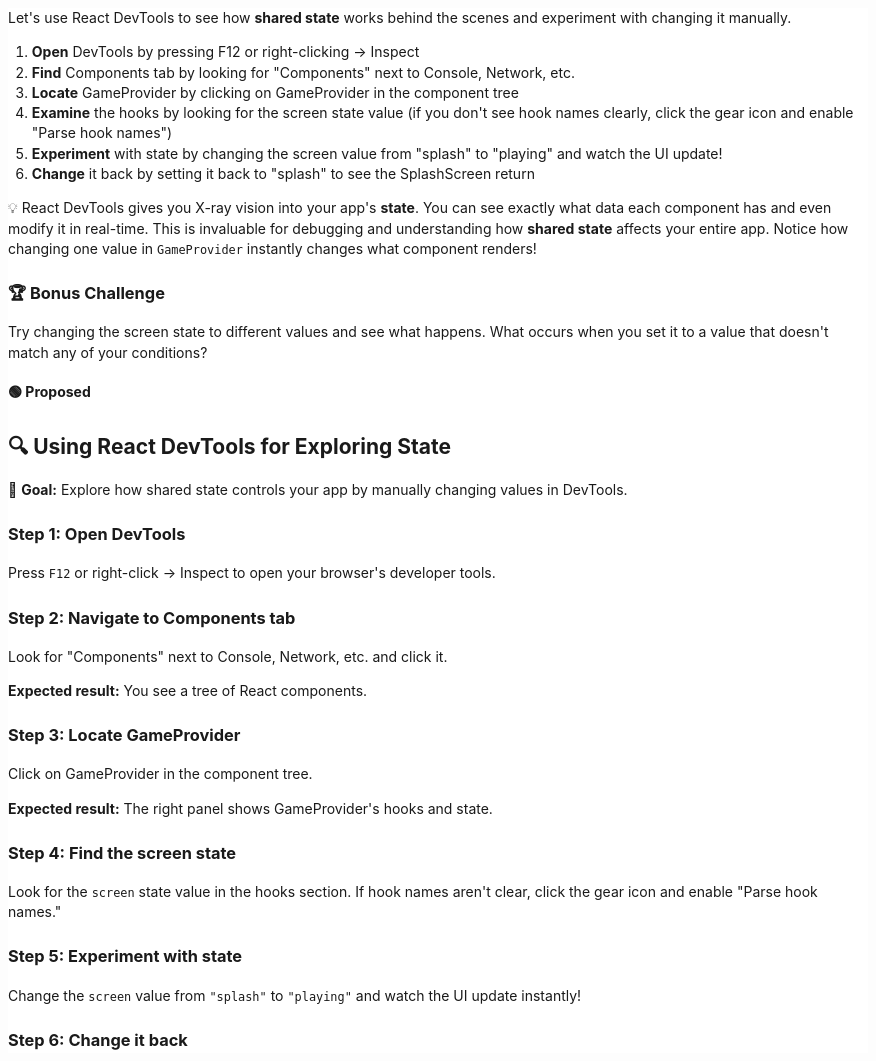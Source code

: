 Let's use React DevTools to see how **shared state** works behind the scenes and experiment with changing it manually.

1. **Open** DevTools by pressing F12 or right-clicking → Inspect
2. **Find** Components tab by looking for "Components" next to Console, Network, etc.
3. **Locate** GameProvider by clicking on GameProvider in the component tree
4. **Examine** the hooks by looking for the screen state value (if you don't see hook names clearly, click the gear icon and enable "Parse hook names")
5. **Experiment** with state by changing the screen value from "splash" to "playing" and watch the UI update!
6. **Change** it back by setting it back to "splash" to see the SplashScreen return

💡 React DevTools gives you X-ray vision into your app's **state**. You can see exactly what data each component has and even modify it in real-time. This is invaluable for debugging and understanding how **shared state** affects your entire app. Notice how changing one value in `GameProvider` instantly changes what component renders!

### 🏆 Bonus Challenge

Try changing the screen state to different values and see what happens. What occurs when you set it to a value that doesn't match any of your conditions?

#### 🟢 Proposed

## 🔍 Using React DevTools for Exploring State

🎯 **Goal:** Explore how shared state controls your app by manually changing values in DevTools.

### Step 1: Open DevTools

Press `F12` or right-click → Inspect to open your browser's developer tools.

### Step 2: Navigate to Components tab

Look for "Components" next to Console, Network, etc. and click it.

**Expected result:** You see a tree of React components.

### Step 3: Locate GameProvider

Click on GameProvider in the component tree.

**Expected result:** The right panel shows GameProvider's hooks and state.

### Step 4: Find the screen state

Look for the `screen` state value in the hooks section. If hook names aren't clear, click the gear icon and enable "Parse hook names."

### Step 5: Experiment with state

Change the `screen` value from `"splash"` to `"playing"` and watch the UI update instantly!

### Step 6: Change it back
